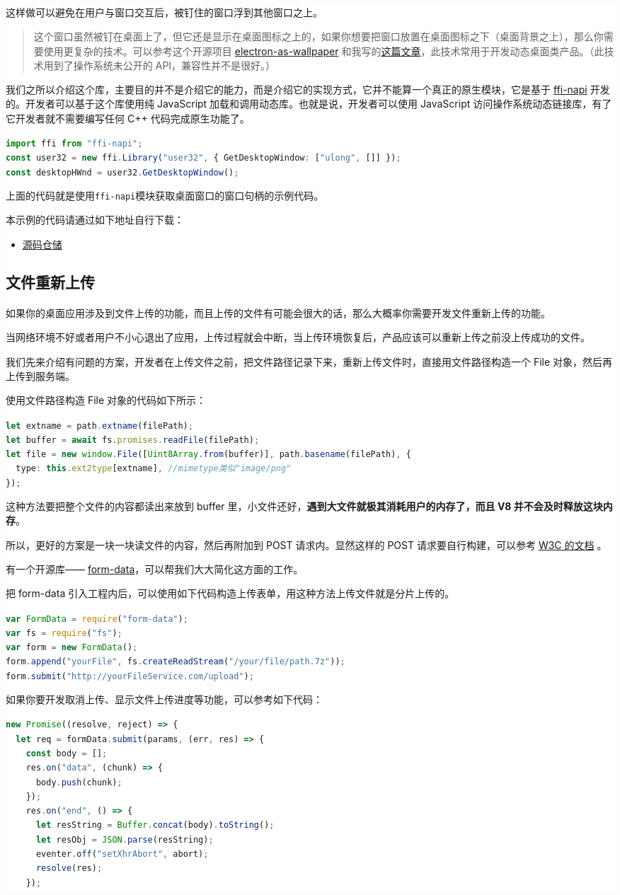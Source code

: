 这样做可以避免在用户与窗口交互后，被钉住的窗口浮到其他窗口之上。

> 这个窗口虽然被钉在桌面上了，但它还是显示在桌面图标之上的，如果你想要把窗口放置在桌面图标之下（桌面背景之上），那么你需要使用更复杂的技术。可以参考这个开源项目 [electron-as-wallpaper](https://github.com/meslzy/electron-as-wallpaper) 和我写的[这篇文章](https://zhuanlan.zhihu.com/p/580281260)，此技术常用于开发动态桌面类产品。（此技术用到了操作系统未公开的 API，兼容性并不是很好。）

我们之所以介绍这个库，主要目的并不是介绍它的能力，而是介绍它的实现方式，它并不能算一个真正的原生模块，它是基于 [ffi-napi](https://github.com/node-ffi-napi/node-ffi-napi) 开发的。开发者可以基于这个库使用纯 JavaScript 加载和调用动态库。也就是说，开发者可以使用 JavaScript 访问操作系统动态链接库，有了它开发者就不需要编写任何 C++ 代码完成原生功能了。

```ts
import ffi from "ffi-napi";
const user32 = new ffi.Library("user32", { GetDesktopWindow: ["ulong", []] });
const desktopHWnd = user32.GetDesktopWindow();
```

上面的代码就是使用`ffi-napi`模块获取桌面窗口的窗口句柄的示例代码。

本示例的代码请通过如下地址自行下载：

- [源码仓储](https://github.com/xland/51richeng)

## 文件重新上传

如果你的桌面应用涉及到文件上传的功能，而且上传的文件有可能会很大的话，那么大概率你需要开发文件重新上传的功能。

当网络环境不好或者用户不小心退出了应用，上传过程就会中断，当上传环境恢复后，产品应该可以重新上传之前没上传成功的文件。

我们先来介绍有问题的方案，开发者在上传文件之前，把文件路径记录下来，重新上传文件时，直接用文件路径构造一个 File 对象，然后再上传到服务端。

使用文件路径构造 File 对象的代码如下所示：

```ts
let extname = path.extname(filePath);
let buffer = await fs.promises.readFile(filePath);
let file = new window.File([Uint8Array.from(buffer)], path.basename(filePath), {
  type: this.ext2type[extname], //mimetype类似"image/png"
});
```

这种方法要把整个文件的内容都读出来放到 buffer 里，小文件还好，**遇到大文件就极其消耗用户的内存了，而且 V8 并不会及时释放这块内存**。

所以，更好的方案是一块一块读文件的内容，然后再附加到 POST 请求内。显然这样的 POST 请求要自行构建，可以参考 [W3C 的文档](https://xhr.spec.whatwg.org/#the-formdata-interface) 。

有一个开源库—— [form-data](https://github.com/form-data/form-data)，可以帮我们大大简化这方面的工作。

把 form-data 引入工程内后，可以使用如下代码构造上传表单，用这种方法上传文件就是分片上传的。

```js
var FormData = require("form-data");
var fs = require("fs");
var form = new FormData();
form.append("yourFile", fs.createReadStream("/your/file/path.7z"));
form.submit("http://yourFileService.com/upload");
```

如果你要开发取消上传、显示文件上传进度等功能，可以参考如下代码：

```ts
new Promise((resolve, reject) => {
  let req = formData.submit(params, (err, res) => {
    const body = [];
    res.on("data", (chunk) => {
      body.push(chunk);
    });
    res.on("end", () => {
      let resString = Buffer.concat(body).toString();
      let resObj = JSON.parse(resString);
      eventer.off("setXhrAbort", abort);
      resolve(res);
    });
```